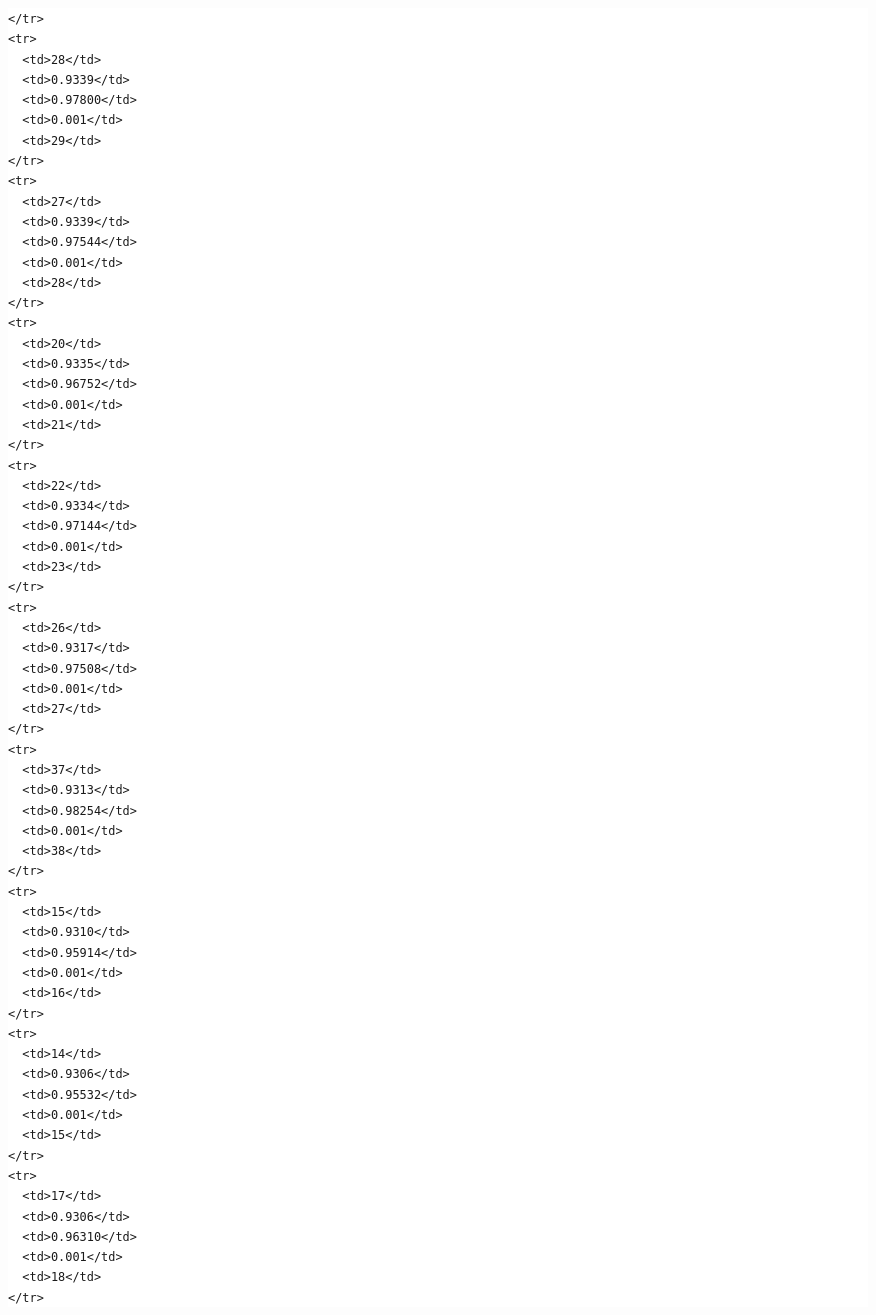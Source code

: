     </tr>
    <tr>
      <td>28</td>
      <td>0.9339</td>
      <td>0.97800</td>
      <td>0.001</td>
      <td>29</td>
    </tr>
    <tr>
      <td>27</td>
      <td>0.9339</td>
      <td>0.97544</td>
      <td>0.001</td>
      <td>28</td>
    </tr>
    <tr>
      <td>20</td>
      <td>0.9335</td>
      <td>0.96752</td>
      <td>0.001</td>
      <td>21</td>
    </tr>
    <tr>
      <td>22</td>
      <td>0.9334</td>
      <td>0.97144</td>
      <td>0.001</td>
      <td>23</td>
    </tr>
    <tr>
      <td>26</td>
      <td>0.9317</td>
      <td>0.97508</td>
      <td>0.001</td>
      <td>27</td>
    </tr>
    <tr>
      <td>37</td>
      <td>0.9313</td>
      <td>0.98254</td>
      <td>0.001</td>
      <td>38</td>
    </tr>
    <tr>
      <td>15</td>
      <td>0.9310</td>
      <td>0.95914</td>
      <td>0.001</td>
      <td>16</td>
    </tr>
    <tr>
      <td>14</td>
      <td>0.9306</td>
      <td>0.95532</td>
      <td>0.001</td>
      <td>15</td>
    </tr>
    <tr>
      <td>17</td>
      <td>0.9306</td>
      <td>0.96310</td>
      <td>0.001</td>
      <td>18</td>
    </tr>